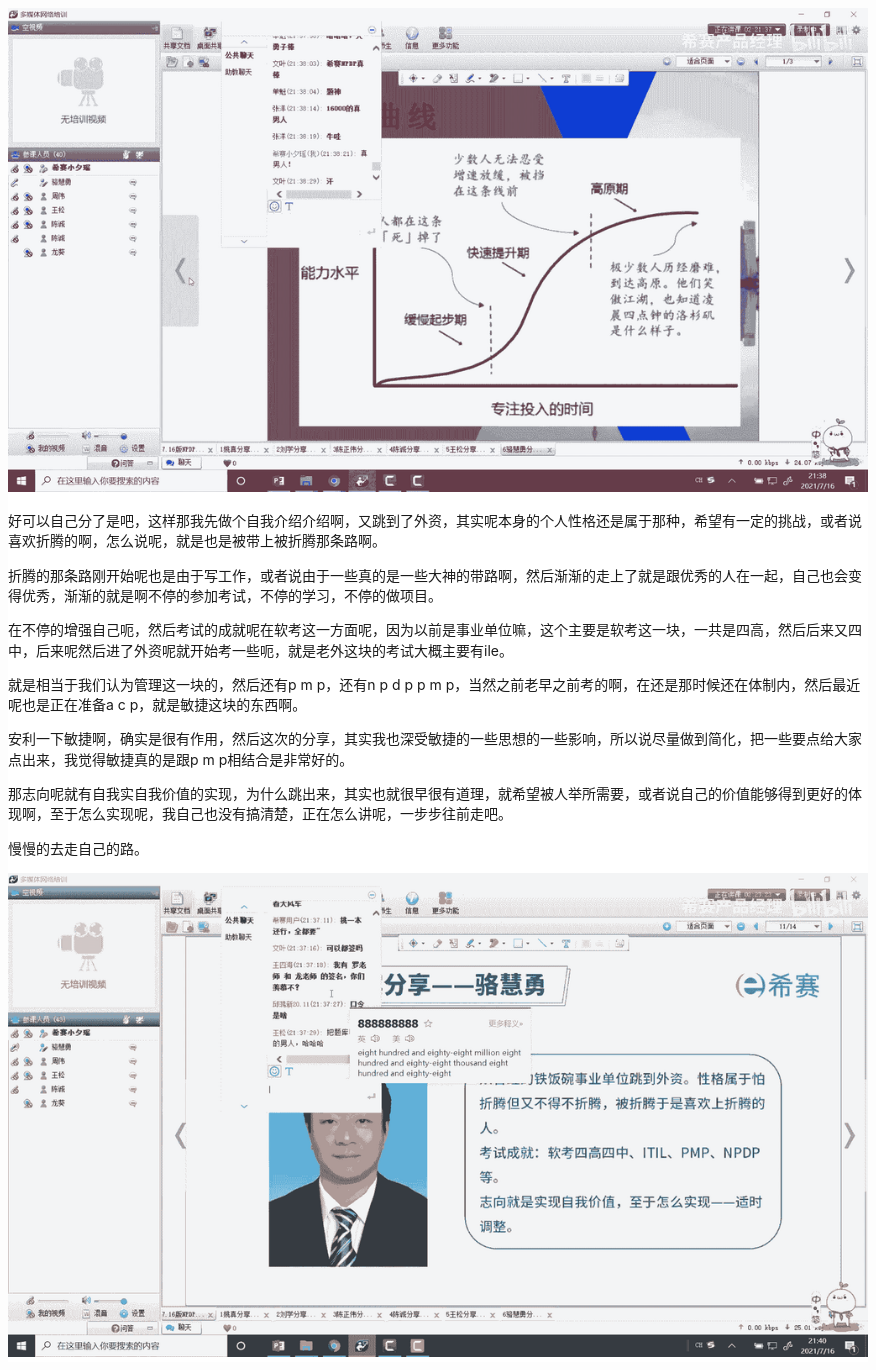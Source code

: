 ![](img/5ad013a87268efdbd82d8198c3f82baa_3.png)

好可以自己分了是吧，这样那我先做个自我介绍介绍啊，又跳到了外资，其实呢本身的个人性格还是属于那种，希望有一定的挑战，或者说喜欢折腾的啊，怎么说呢，就是也是被带上被折腾那条路啊。

折腾的那条路刚开始呢也是由于写工作，或者说由于一些真的是一些大神的带路啊，然后渐渐的走上了就是跟优秀的人在一起，自己也会变得优秀，渐渐的就是啊不停的参加考试，不停的学习，不停的做项目。

在不停的增强自己呃，然后考试的成就呢在软考这一方面呢，因为以前是事业单位嘛，这个主要是软考这一块，一共是四高，然后后来又四中，后来呢然后进了外资呢就开始考一些呃，就是老外这块的考试大概主要有ile。

就是相当于我们认为管理这一块的，然后还有p m p，还有n p d p p m p，当然之前老早之前考的啊，在还是那时候还在体制内，然后最近呢也是正在准备a c p，就是敏捷这块的东西啊。

安利一下敏捷啊，确实是很有作用，然后这次的分享，其实我也深受敏捷的一些思想的一些影响，所以说尽量做到简化，把一些要点给大家点出来，我觉得敏捷真的是跟p m p相结合是非常好的。

那志向呢就有自我实自我价值的实现，为什么跳出来，其实也就很早很有道理，就希望被人举所需要，或者说自己的价值能够得到更好的体现啊，至于怎么实现呢，我自己也没有搞清楚，正在怎么讲呢，一步步往前走吧。

慢慢的去走自己的路。

![](img/5ad013a87268efdbd82d8198c3f82baa_5.png)
